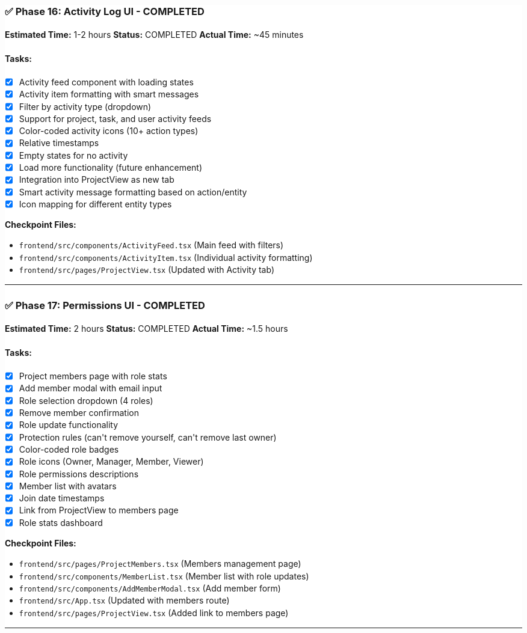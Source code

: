 
### ✅ Phase 16: Activity Log UI - COMPLETED
**Estimated Time:** 1-2 hours
**Status:** COMPLETED
**Actual Time:** ~45 minutes

#### Tasks:
- [x] Activity feed component with loading states
- [x] Activity item formatting with smart messages
- [x] Filter by activity type (dropdown)
- [x] Support for project, task, and user activity feeds
- [x] Color-coded activity icons (10+ action types)
- [x] Relative timestamps
- [x] Empty states for no activity
- [x] Load more functionality (future enhancement)
- [x] Integration into ProjectView as new tab
- [x] Smart activity message formatting based on action/entity
- [x] Icon mapping for different entity types

**Checkpoint Files:**
- `frontend/src/components/ActivityFeed.tsx` (Main feed with filters)
- `frontend/src/components/ActivityItem.tsx` (Individual activity formatting)
- `frontend/src/pages/ProjectView.tsx` (Updated with Activity tab)

---

### ✅ Phase 17: Permissions UI - COMPLETED
**Estimated Time:** 2 hours
**Status:** COMPLETED
**Actual Time:** ~1.5 hours

#### Tasks:
- [x] Project members page with role stats
- [x] Add member modal with email input
- [x] Role selection dropdown (4 roles)
- [x] Remove member confirmation
- [x] Role update functionality
- [x] Protection rules (can't remove yourself, can't remove last owner)
- [x] Color-coded role badges
- [x] Role icons (Owner, Manager, Member, Viewer)
- [x] Role permissions descriptions
- [x] Member list with avatars
- [x] Join date timestamps
- [x] Link from ProjectView to members page
- [x] Role stats dashboard

**Checkpoint Files:**
- `frontend/src/pages/ProjectMembers.tsx` (Members management page)
- `frontend/src/components/MemberList.tsx` (Member list with role updates)
- `frontend/src/components/AddMemberModal.tsx` (Add member form)
- `frontend/src/App.tsx` (Updated with members route)
- `frontend/src/pages/ProjectView.tsx` (Added link to members page)

---